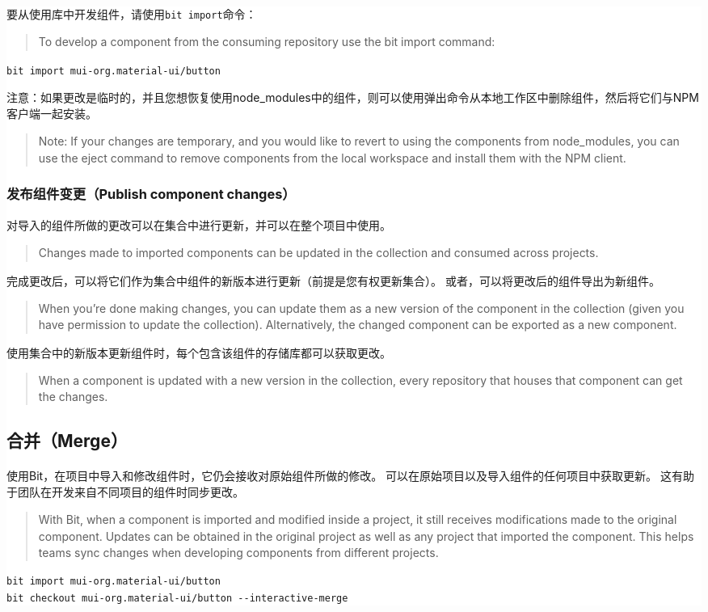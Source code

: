 要从使用库中开发组件，请使用`bit import`命令：
> To develop a component from the consuming repository use the bit import command:

```shell
bit import mui-org.material-ui/button
```

注意：如果更改是临时的，并且您想恢复使用node_modules中的组件，则可以使用弹出命令从本地工作区中删除组件，然后将它们与NPM客户端一起安装。
> Note: If your changes are temporary, and you would like to revert to using the components from node_modules, you can use the eject command to remove components from the local workspace and install them with the NPM client.

### 发布组件变更（Publish component changes）
对导入的组件所做的更改可以在集合中进行更新，并可以在整个项目中使用。
> Changes made to imported components can be updated in the collection and consumed across projects.

完成更改后，可以将它们作为集合中组件的新版本进行更新（前提是您有权更新集合）。 或者，可以将更改后的组件导出为新组件。
> When you’re done making changes, you can update them as a new version of the component in the collection (given you have permission to update the collection). Alternatively, the changed component can be exported as a new component.

使用集合中的新版本更新组件时，每个包含该组件的存储库都可以获取更改。
> When a component is updated with a new version in the collection, every repository that houses that component can get the changes.


## 合并（Merge）
使用Bit，在项目中导入和修改组件时，它仍会接收对原始组件所做的修改。 可以在原始项目以及导入组件的任何项目中获取更新。 这有助于团队在开发来自不同项目的组件时同步更改。
> With Bit, when a component is imported and modified inside a project, it still receives modifications made to the original component. Updates can be obtained in the original project as well as any project that imported the component. This helps teams sync changes when developing components from different projects.

```shell
bit import mui-org.material-ui/button
bit checkout mui-org.material-ui/button --interactive-merge
```
